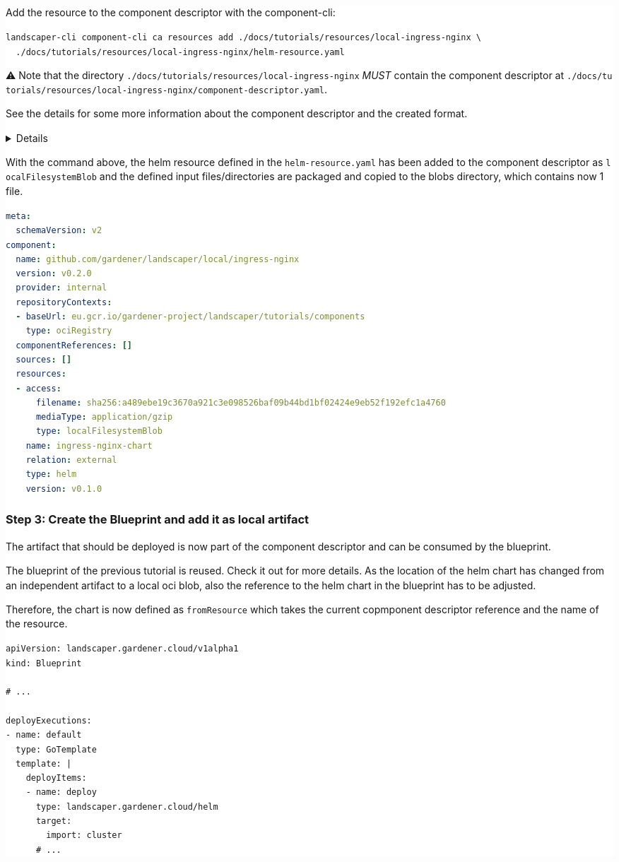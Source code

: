 Add the resource to the component descriptor with the component-cli:
```
landscaper-cli component-cli ca resources add ./docs/tutorials/resources/local-ingress-nginx \
  ./docs/tutorials/resources/local-ingress-nginx/helm-resource.yaml
```
:warning: Note that the directory `./docs/tutorials/resources/local-ingress-nginx` _MUST_ contain the component descriptor at `./docs/tutorials/resources/local-ingress-nginx/component-descriptor.yaml`.

See the details for some more information about the component descriptor and the created format.
<details></details>

With the command above, the helm resource defined in the `helm-resource.yaml` has been added to the component descriptor as `localFilesystemBlob` and the defined input files/directories are packaged and copied to the blobs directory, which contains now 1 file.<br>

```yaml
meta:
  schemaVersion: v2
component:
  name: github.com/gardener/landscaper/local/ingress-nginx
  version: v0.2.0
  provider: internal
  repositoryContexts:
  - baseUrl: eu.gcr.io/gardener-project/landscaper/tutorials/components
    type: ociRegistry
  componentReferences: []
  sources: []
  resources:
  - access:
      filename: sha256:a489ebe19c3670a921c3e098526baf09b44bd1bf02424e9eb52f192efc1a4760
      mediaType: application/gzip
      type: localFilesystemBlob
    name: ingress-nginx-chart
    relation: external
    type: helm
    version: v0.1.0
```

### Step 3: Create the Blueprint and add it as local artifact

The artifact that should be deployed is now part of the component descriptor and can be consumed by the blueprint.

The blueprint of the previous tutorial is reused. Check it out for more details.
As the location of the helm chart has changed from an independent artifact to a local oci blob, also the reference to the helm chart in the blueprint has to be adjusted.

Therefore, the chart is now defined as `fromResource` which takes the current copmponent descriptor reference and the name of the resource. 
```
apiVersion: landscaper.gardener.cloud/v1alpha1
kind: Blueprint

# ...

deployExecutions:
- name: default
  type: GoTemplate
  template: |
    deployItems:
    - name: deploy
      type: landscaper.gardener.cloud/helm
      target:
        import: cluster
      # ...
```
